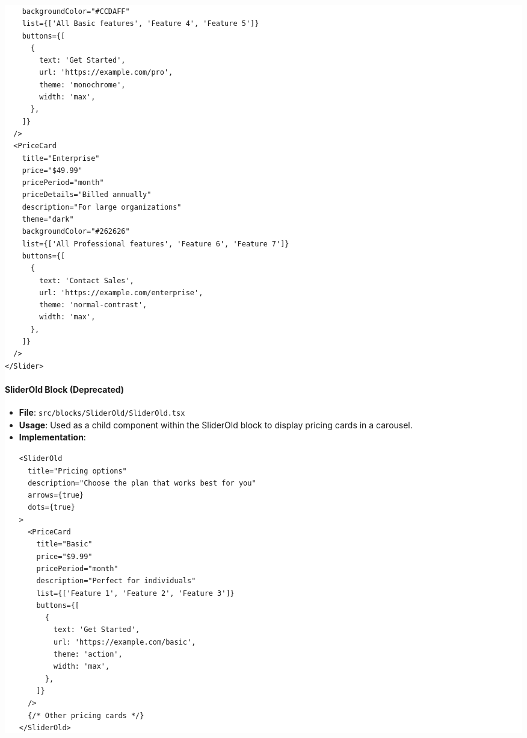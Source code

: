   ```tsx
      backgroundColor="#CCDAFF"
      list={['All Basic features', 'Feature 4', 'Feature 5']}
      buttons={[
        {
          text: 'Get Started',
          url: 'https://example.com/pro',
          theme: 'monochrome',
          width: 'max',
        },
      ]}
    />
    <PriceCard
      title="Enterprise"
      price="$49.99"
      pricePeriod="month"
      priceDetails="Billed annually"
      description="For large organizations"
      theme="dark"
      backgroundColor="#262626"
      list={['All Professional features', 'Feature 6', 'Feature 7']}
      buttons={[
        {
          text: 'Contact Sales',
          url: 'https://example.com/enterprise',
          theme: 'normal-contrast',
          width: 'max',
        },
      ]}
    />
  </Slider>
  ```

#### SliderOld Block (Deprecated)

- **File**: `src/blocks/SliderOld/SliderOld.tsx`
- **Usage**: Used as a child component within the SliderOld block to display pricing cards in a carousel.
- **Implementation**:
  ```tsx
  <SliderOld
    title="Pricing options"
    description="Choose the plan that works best for you"
    arrows={true}
    dots={true}
  >
    <PriceCard
      title="Basic"
      price="$9.99"
      pricePeriod="month"
      description="Perfect for individuals"
      list={['Feature 1', 'Feature 2', 'Feature 3']}
      buttons={[
        {
          text: 'Get Started',
          url: 'https://example.com/basic',
          theme: 'action',
          width: 'max',
        },
      ]}
    />
    {/* Other pricing cards */}
  </SliderOld>
  ```

